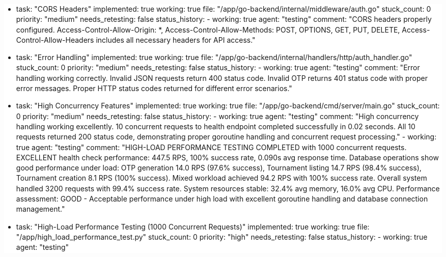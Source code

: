   - task: "CORS Headers"
    implemented: true
    working: true
    file: "/app/go-backend/internal/middleware/auth.go"
    stuck_count: 0
    priority: "medium"
    needs_retesting: false
    status_history:
        - working: true
          agent: "testing"
          comment: "CORS headers properly configured. Access-Control-Allow-Origin: *, Access-Control-Allow-Methods: POST, OPTIONS, GET, PUT, DELETE, Access-Control-Allow-Headers includes all necessary headers for API access."

  - task: "Error Handling"
    implemented: true
    working: true
    file: "/app/go-backend/internal/handlers/http/auth_handler.go"
    stuck_count: 0
    priority: "medium"
    needs_retesting: false
    status_history:
        - working: true
          agent: "testing"
          comment: "Error handling working correctly. Invalid JSON requests return 400 status code. Invalid OTP returns 401 status code with proper error messages. Proper HTTP status codes returned for different error scenarios."

  - task: "High Concurrency Features"
    implemented: true
    working: true
    file: "/app/go-backend/cmd/server/main.go"
    stuck_count: 0
    priority: "medium"
    needs_retesting: false
    status_history:
        - working: true
          agent: "testing"
          comment: "High concurrency handling working excellently. 10 concurrent requests to health endpoint completed successfully in 0.02 seconds. All 10 requests returned 200 status code, demonstrating proper goroutine handling and concurrent request processing."
        - working: true
          agent: "testing"
          comment: "HIGH-LOAD PERFORMANCE TESTING COMPLETED with 1000 concurrent requests. EXCELLENT health check performance: 447.5 RPS, 100% success rate, 0.090s avg response time. Database operations show good performance under load: OTP generation 14.0 RPS (97.6% success), Tournament listing 14.7 RPS (98.4% success), Tournament creation 8.1 RPS (100% success). Mixed workload achieved 94.2 RPS with 100% success rate. Overall system handled 3200 requests with 99.4% success rate. System resources stable: 32.4% avg memory, 16.0% avg CPU. Performance assessment: GOOD - Acceptable performance under high load with excellent goroutine handling and database connection management."

  - task: "High-Load Performance Testing (1000 Concurrent Requests)"
    implemented: true
    working: true
    file: "/app/high_load_performance_test.py"
    stuck_count: 0
    priority: "high"
    needs_retesting: false
    status_history:
        - working: true
          agent: "testing"